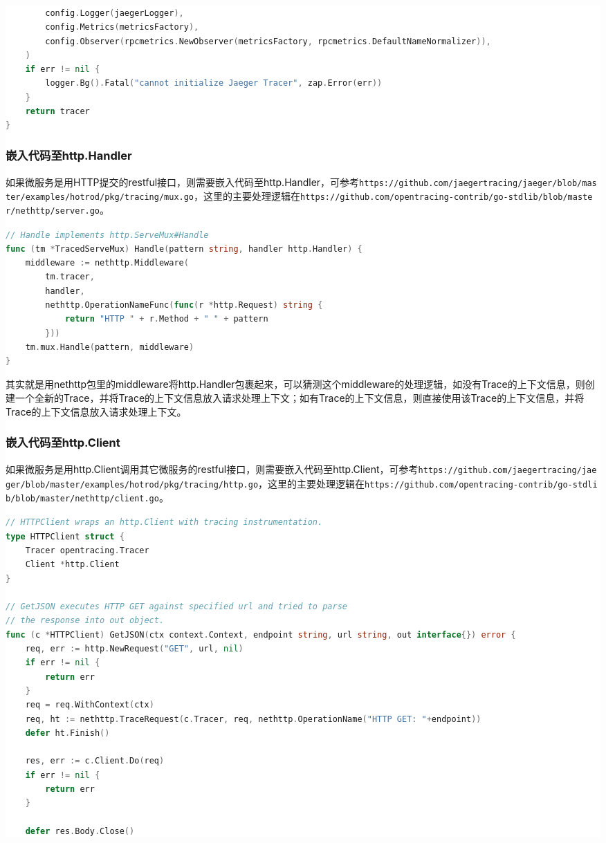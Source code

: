 ```go
		config.Logger(jaegerLogger),
		config.Metrics(metricsFactory),
		config.Observer(rpcmetrics.NewObserver(metricsFactory, rpcmetrics.DefaultNameNormalizer)),
	)
	if err != nil {
		logger.Bg().Fatal("cannot initialize Jaeger Tracer", zap.Error(err))
	}
	return tracer
}
```

### 嵌入代码至http.Handler

如果微服务是用HTTP提交的restful接口，则需要嵌入代码至http.Handler，可参考`https://github.com/jaegertracing/jaeger/blob/master/examples/hotrod/pkg/tracing/mux.go`，这里的主要处理逻辑在`https://github.com/opentracing-contrib/go-stdlib/blob/master/nethttp/server.go`。

```go
// Handle implements http.ServeMux#Handle
func (tm *TracedServeMux) Handle(pattern string, handler http.Handler) {
	middleware := nethttp.Middleware(
		tm.tracer,
		handler,
		nethttp.OperationNameFunc(func(r *http.Request) string {
			return "HTTP " + r.Method + " " + pattern
		}))
	tm.mux.Handle(pattern, middleware)
}
```

其实就是用nethttp包里的middleware将http.Handler包裹起来，可以猜测这个middleware的处理逻辑，如没有Trace的上下文信息，则创建一个全新的Trace，并将Trace的上下文信息放入请求处理上下文；如有Trace的上下文信息，则直接使用该Trace的上下文信息，并将Trace的上下文信息放入请求处理上下文。

### 嵌入代码至http.Client

如果微服务是用http.Client调用其它微服务的restful接口，则需要嵌入代码至http.Client，可参考`https://github.com/jaegertracing/jaeger/blob/master/examples/hotrod/pkg/tracing/http.go`，这里的主要处理逻辑在`https://github.com/opentracing-contrib/go-stdlib/blob/master/nethttp/client.go`。

```go
// HTTPClient wraps an http.Client with tracing instrumentation.
type HTTPClient struct {
	Tracer opentracing.Tracer
	Client *http.Client
}

// GetJSON executes HTTP GET against specified url and tried to parse
// the response into out object.
func (c *HTTPClient) GetJSON(ctx context.Context, endpoint string, url string, out interface{}) error {
	req, err := http.NewRequest("GET", url, nil)
	if err != nil {
		return err
	}
	req = req.WithContext(ctx)
	req, ht := nethttp.TraceRequest(c.Tracer, req, nethttp.OperationName("HTTP GET: "+endpoint))
	defer ht.Finish()

	res, err := c.Client.Do(req)
	if err != nil {
		return err
	}

	defer res.Body.Close()

```